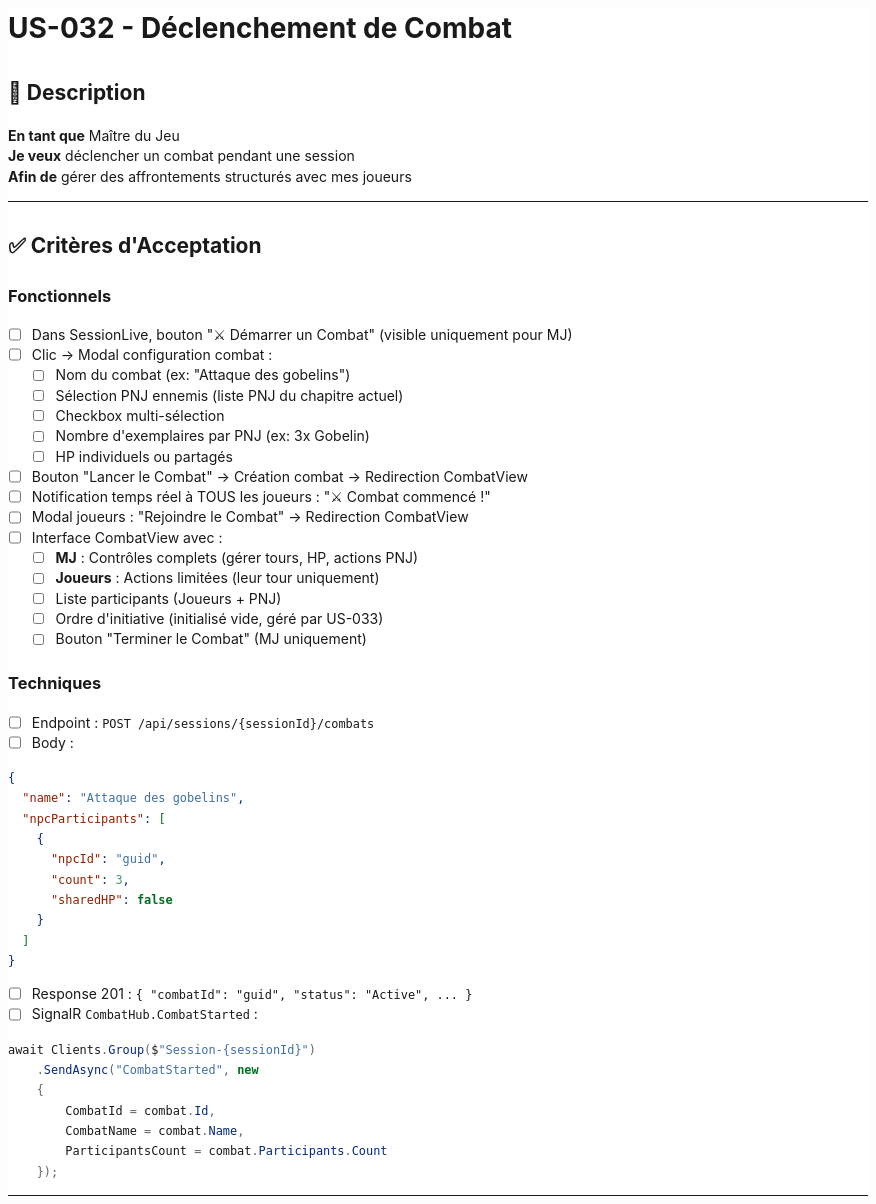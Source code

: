 # US-032 - Déclenchement de Combat

## 📝 Description

**En tant que** Maître du Jeu  
**Je veux** déclencher un combat pendant une session  
**Afin de** gérer des affrontements structurés avec mes joueurs

---

## ✅ Critères d'Acceptation

### Fonctionnels
- [ ] Dans SessionLive, bouton "⚔️ Démarrer un Combat" (visible uniquement pour MJ)
- [ ] Clic → Modal configuration combat :
  - [ ] Nom du combat (ex: "Attaque des gobelins")
  - [ ] Sélection PNJ ennemis (liste PNJ du chapitre actuel)
  - [ ] Checkbox multi-sélection
  - [ ] Nombre d'exemplaires par PNJ (ex: 3x Gobelin)
  - [ ] HP individuels ou partagés
- [ ] Bouton "Lancer le Combat" → Création combat → Redirection CombatView
- [ ] Notification temps réel à TOUS les joueurs : "⚔️ Combat commencé !"
- [ ] Modal joueurs : "Rejoindre le Combat" → Redirection CombatView
- [ ] Interface CombatView avec :
  - [ ] **MJ** : Contrôles complets (gérer tours, HP, actions PNJ)
  - [ ] **Joueurs** : Actions limitées (leur tour uniquement)
  - [ ] Liste participants (Joueurs + PNJ)
  - [ ] Ordre d'initiative (initialisé vide, géré par US-033)
  - [ ] Bouton "Terminer le Combat" (MJ uniquement)

### Techniques
- [ ] Endpoint : `POST /api/sessions/{sessionId}/combats`
- [ ] Body :
```json
{
  "name": "Attaque des gobelins",
  "npcParticipants": [
    {
      "npcId": "guid",
      "count": 3,
      "sharedHP": false
    }
  ]
}
```
- [ ] Response 201 : `{ "combatId": "guid", "status": "Active", ... }`
- [ ] SignalR `CombatHub.CombatStarted` :
```csharp
await Clients.Group($"Session-{sessionId}")
    .SendAsync("CombatStarted", new
    {
        CombatId = combat.Id,
        CombatName = combat.Name,
        ParticipantsCount = combat.Participants.Count
    });
```

---